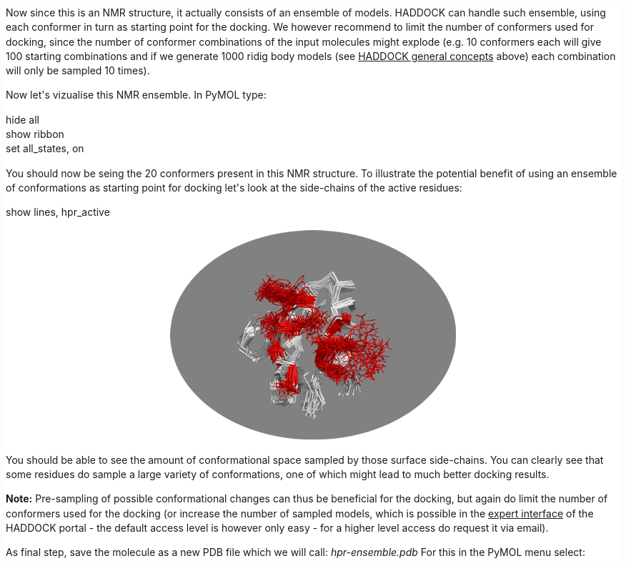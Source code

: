 Now since this is an NMR structure, it actually consists of an ensemble of models. HADDOCK can handle such ensemble, using each conformer in turn as starting point for the docking. We however recommend to limit the number of conformers used for docking, since the number of conformer combinations of the input molecules might explode (e.g. 10 conformers each will give 100 starting combinations and if we generate 1000 ridig body models (see [HADDOCK general concepts](#haddock-general-concepts) above) each combination will only be sampled 10 times). 

Now let's vizualise this NMR ensemble. In PyMOL type:

<a class="prompt prompt-pymol">
hide all<br>
show ribbon<br>
set all_states, on<br>
</a>

You should now be seing the 20 conformers present in this NMR structure. To illustrate the potential benefit of using an ensemble of conformations as starting point for docking let's look at the side-chains of the active residues:

<a class="prompt prompt-pymol">
show lines, hpr_active<br>
</a>

<figure align="center">
<img src="/education/HADDOCK-protein-protein-basic/hpr-ensemble.png">
</figure>

You should be able to see the amount of conformational space sampled by those surface side-chains. You can clearly see that some residues do sample a large variety of conformations, one of which might lead to much better docking results. 

**Note:** Pre-sampling of possible conformational changes can thus be beneficial for the docking, but again do limit the number of conformers used for the docking (or increase the number of sampled models, which is possible in the [expert interface](http://haddock.science.uu.nl/services/HADDOCK2.2/haddockserver-expert.html) of the HADDOCK portal - the default access level is however only easy - for a higher level access do request it via email).

As final step, save the molecule as a new PDB file which we will call: *hpr-ensemble.pdb*
For this in the PyMOL menu select:
